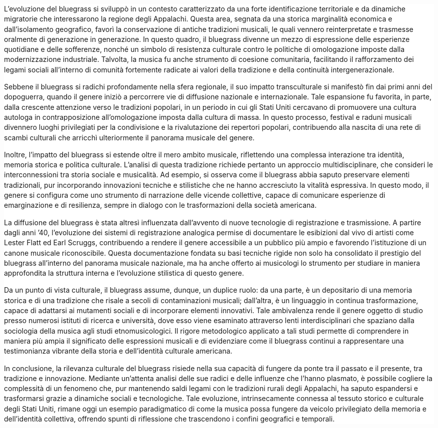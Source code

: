 L’evoluzione del bluegrass si sviluppò in un contesto caratterizzato da una forte identificazione
territoriale e da dinamiche migratorie che interessarono la regione degli Appalachi. Questa area,
segnata da una storica marginalità economica e dall’isolamento geografico, favorì la conservazione
di antiche tradizioni musicali, le quali vennero reinterpretate e trasmesse oralmente di generazione
in generazione. In questo quadro, il bluegrass divenne un mezzo di espressione delle esperienze
quotidiane e delle sofferenze, nonché un simbolo di resistenza culturale contro le politiche di
omologazione imposte dalla modernizzazione industriale. Talvolta, la musica fu anche strumento di
coesione comunitaria, facilitando il rafforzamento dei legami sociali all’interno di comunità
fortemente radicate ai valori della tradizione e della continuità intergenerazionale.

Sebbene il bluegrass si radichi profondamente nella sfera regionale, il suo impatto transculturale
si manifestò fin dai primi anni del dopoguerra, quando il genere iniziò a percorrere vie di
diffusione nazionale e internazionale. Tale espansione fu favorita, in parte, dalla crescente
attenzione verso le tradizioni popolari, in un periodo in cui gli Stati Uniti cercavano di
promuovere una cultura autologa in contrapposizione all’omologazione imposta dalla cultura di massa.
In questo processo, festival e raduni musicali divennero luoghi privilegiati per la condivisione e
la rivalutazione dei repertori popolari, contribuendo alla nascita di una rete di scambi culturali
che arricchì ulteriormente il panorama musicale del genere.

Inoltre, l’impatto del bluegrass si estende oltre il mero ambito musicale, riflettendo una complessa
interazione tra identità, memoria storica e politica culturale. L’analisi di questa tradizione
richiede pertanto un approccio multidisciplinare, che consideri le interconnessioni tra storia
sociale e musicalità. Ad esempio, si osserva come il bluegrass abbia saputo preservare elementi
tradizionali, pur incorporando innovazioni tecniche e stilistiche che ne hanno accresciuto la
vitalità espressiva. In questo modo, il genere si configura come uno strumento di narrazione delle
vicende collettive, capace di comunicare esperienze di emarginazione e di resilienza, sempre in
dialogo con le trasformazioni della società americana.

La diffusione del bluegrass è stata altresì influenzata dall’avvento di nuove tecnologie di
registrazione e trasmissione. A partire dagli anni ’40, l’evoluzione dei sistemi di registrazione
analogica permise di documentare le esibizioni dal vivo di artisti come Lester Flatt ed Earl
Scruggs, contribuendo a rendere il genere accessibile a un pubblico più ampio e favorendo
l’istituzione di un canone musicale riconoscibile. Questa documentazione fondata su basi tecniche
rigide non solo ha consolidato il prestigio del bluegrass all’interno del panorama musicale
nazionale, ma ha anche offerto ai musicologi lo strumento per studiare in maniera approfondita la
struttura interna e l’evoluzione stilistica di questo genere.

Da un punto di vista culturale, il bluegrass assume, dunque, un duplice ruolo: da una parte, è un
depositario di una memoria storica e di una tradizione che risale a secoli di contaminazioni
musicali; dall’altra, è un linguaggio in continua trasformazione, capace di adattarsi ai mutamenti
sociali e di incorporare elementi innovativi. Tale ambivalenza rende il genere oggetto di studio
presso numerosi istituti di ricerca e università, dove esso viene esaminato attraverso lenti
interdisciplinari che spaziano dalla sociologia della musica agli studi etnomusicologici. Il rigore
metodologico applicato a tali studi permette di comprendere in maniera più ampia il significato
delle espressioni musicali e di evidenziare come il bluegrass continui a rappresentare una
testimonianza vibrante della storia e dell’identità culturale americana.

In conclusione, la rilevanza culturale del bluegrass risiede nella sua capacità di fungere da ponte
tra il passato e il presente, tra tradizione e innovazione. Mediante un’attenta analisi delle sue
radici e delle influenze che l’hanno plasmato, è possibile cogliere la complessità di un fenomeno
che, pur mantenendo saldi legami con le tradizioni rurali degli Appalachi, ha saputo espandersi e
trasformarsi grazie a dinamiche sociali e tecnologiche. Tale evoluzione, intrinsecamente connessa al
tessuto storico e culturale degli Stati Uniti, rimane oggi un esempio paradigmatico di come la
musica possa fungere da veicolo privilegiato della memoria e dell’identità collettiva, offrendo
spunti di riflessione che trascendono i confini geografici e temporali.
